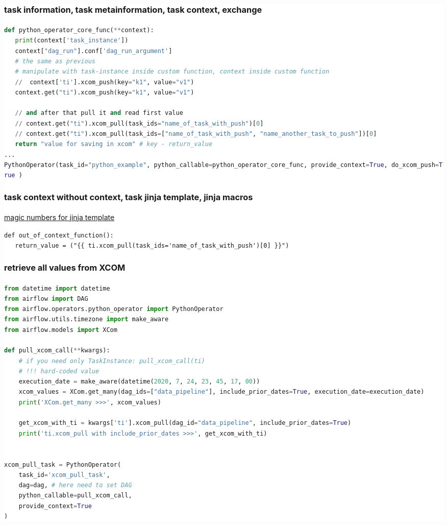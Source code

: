 ### task information, task metainformation, task context, exchange 
```python
def python_operator_core_func(**context):
   print(context['task_instance'])
   context["dag_run"].conf['dag_run_argument']
   # the same as previous
   # manipulate with task-instance inside custom function, context inside custom function
   //  context['ti'].xcom_push(key="k1", value="v1")
   context.get("ti").xcom_push(key="k1", value="v1")
   
   // and after that pull it and read first value
   // context.get("ti").xcom_pull(task_ids="name_of_task_with_push")[0]
   // context.get("ti").xcom_pull(task_ids=["name_of_task_with_push", "name_another_task_to_push"])[0]
   return "value for saving in xcom" # key - return_value
...   
PythonOperator(task_id="python_example", python_callable=python_operator_core_func, provide_context=True, do_xcom_push=True )
```

### task context without context, task jinja template, jinja macros
[magic numbers for jinja template](https://airflow.apache.org/docs/stable/macros-ref.html)
```
def out_of_context_function():
   return_value = ("{{ ti.xcom_pull(task_ids='name_of_task_with_push')[0] }}")
```

### retrieve all values from XCOM 
```python
from datetime import datetime
from airflow import DAG
from airflow.operators.python_operator import PythonOperator
from airflow.utils.timezone import make_aware
from airflow.models import XCom

def pull_xcom_call(**kwargs):
    # if you need only TaskInstance: pull_xcom_call(ti)
    # !!! hard-coded value 
    execution_date = make_aware(datetime(2020, 7, 24, 23, 45, 17, 00))
    xcom_values = XCom.get_many(dag_ids=["data_pipeline"], include_prior_dates=True, execution_date=execution_date)
    print('XCom.get_many >>>', xcom_values)
    
    get_xcom_with_ti = kwargs['ti'].xcom_pull(dag_id="data_pipeline", include_prior_dates=True)
    print('ti.xcom_pull with include_prior_dates >>>', get_xcom_with_ti)


xcom_pull_task = PythonOperator(
    task_id='xcom_pull_task',
    dag=dag, # here need to set DAG 
    python_callable=pull_xcom_call,
    provide_context=True
)
```
